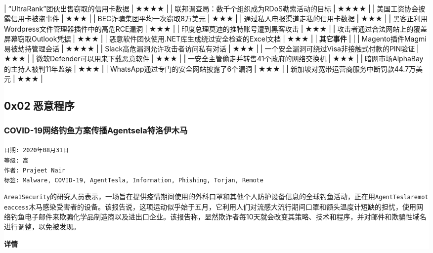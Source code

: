 | “UltraRank”团伙出售窃取的信用卡数据 | ★★★★ |
| 联邦调查局：数千个组织成为RDoS勒索活动的目标 | ★★★★ |
| 美国工资协会披露信用卡被盗事件 | ★★★ |
| BEC诈骗集团平均一次窃取8万美元 | ★★★ |
| 通过私人电报渠道走私的信用卡数据 | ★★★ |
| 黑客正利用Wordpress文件管理器插件中的高危RCE漏洞 | ★★★ |
| 印度总理莫迪的推特账号遭到黑客攻击 | ★★★ |
| 攻击者通过合法网站上的覆盖屏幕窃取Outlook凭据 | ★★★ |
| 恶意软件团伙使用.NET库生成绕过安全检查的Excel文档 | ★★★ |
| **其它事件** |  |
| Magento插件Magmi易被劫持管理会话 | ★★★★ |
| Slack高危漏洞允许攻击者访问私有对话 | ★★★ |
| 一个安全漏洞可绕过Visa非接触式付款的PIN验证 | ★★★ |
| 微软Defender可以用来下载恶意软件 | ★★★ |
| 一安全主管偷走并转售41个政府的网络交换机 | ★★★ |
| 暗网市场AlphaBay的主持人被判11年监禁 | ★★★ |
| WhatsApp通过专门的安全网站披露了6个漏洞 | ★★★ |
| 新加坡对宽带运营商服务中断罚款44.7万美元 | ★★★ |


0x02 恶意程序
---------


### COVID-19网络钓鱼方案传播Agentsela特洛伊木马



```
日期: 2020年08月31日
等级: 高
作者: Prajeet Nair
标签: Malware, COVID-19, AgentTesla, Information, Phishing, Torjan, Remote

```
`Area1Security`的研究人员表示，一场旨在提供疫情期间使用的外科口罩和其他个人防护设备信息的全球钓鱼活动，正在用`AgentTeslaremoteaccess`木马感染受害者的设备。该报告说，这项运动似乎始于五月，它利用人们对流感大流行期间口罩和额头温度计短缺的担忧，使用网络钓鱼电子邮件来欺骗化学品制造商以及进出口企业。该报告称，显然欺诈者每10天就会改变其策略、技术和程序，并对邮件和欺骗性域名进行调整，以免被发现。


**详情**
